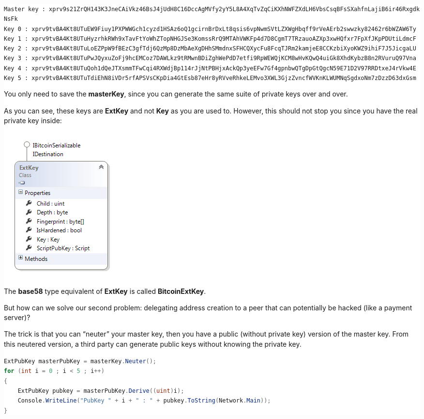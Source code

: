 ```
Master key : xprv9s21ZrQH143K3JneCAiVkz46BsJ4jUdH8C16DccAgMVfy2yY5L8A4XqTvZqCiKXhNWFZXdLH6VbsCsqBFsSXahfnLajiB6ir46RxgdkNsFk
Key 0 : xprv9tvBA4Kt8UTuEW9Fiuy1PXPWWGch1cyzd1HSAz6oQ1gcirnBrDxLt8qsis6vpNwmSVtLZXWgHbqff9rVeAErb2swwzky82462r6bWZAW6Ty
Key 1 : xprv9tvBA4Kt8UTuHyzrhkRWh9xTavFtYoWhZTopNHGJSe3KomssRrQ9MTAhVWKFp4d7D8CgmT7TRzauoAZXp3xwHQfxr7FpXfJKpPDUtiLdmcF
Key 2 : xprv9tvBA4Kt8UTuLoEZPpW9fBEzC3gfTdj6QzMp8DzMbAeXgDHhSMmdnxSFHCQXycFu8FcqTJRm2kamjeE8CCKzbiXyoKWZ9ihiF7J5JicgaLU
Key 3 : xprv9tvBA4Kt8UTuPwJQyxuZoFj9hcEMCoz7DAWLkz9tRMwnBDiZghWePdD7etfi9RpWEWQjKCM8wHvKQwQ4uiGk8XhdKybzB8n2RVuruQ97Vna
Key 4 : xprv9tvBA4Kt8UTuQoh1dQeJTXsmmTFwCqi4RXWdjBp114rJjNtPBHjxAckQp3yeEFw7Gf4gpnbwQTgDpGtQgcN59E71D2V97RRDtxeJ4rVkw4E
Key 5 : xprv9tvBA4Kt8UTuTdiEhN8iVDr5rfAPSVsCKpDia4GtEsb87eHr8yRVveRhkeLEMvo3XWL3GjzZvncfWVKnKLWUMNqSgdxoNm7zDzzD63dxGsm
```  

You only need to save the **masterKey**, since you can generate the same suite of private keys over and over.  

As you can see, these keys are **ExtKey** and not **Key** as you are used to. However, this should not stop you since you have the real private key inside:  

![](../assets/ExtKey.png)  

The **base58** type equivalent of **ExtKey** is called **BitcoinExtKey**.

But how can we solve our second problem: delegating address creation to a peer that can potentially be hacked (like a payment server)?

The trick is that you can “neuter” your master key, then you have a public (without private key) version of the master key. From this neutered version, a third party can generate public keys without knowing the private key.

```cs
ExtPubKey masterPubKey = masterKey.Neuter();
for (int i = 0 ; i < 5 ; i++)
{
    ExtPubKey pubkey = masterPubKey.Derive((uint)i);
    Console.WriteLine("PubKey " + i + " : " + pubkey.ToString(Network.Main));
}
```
